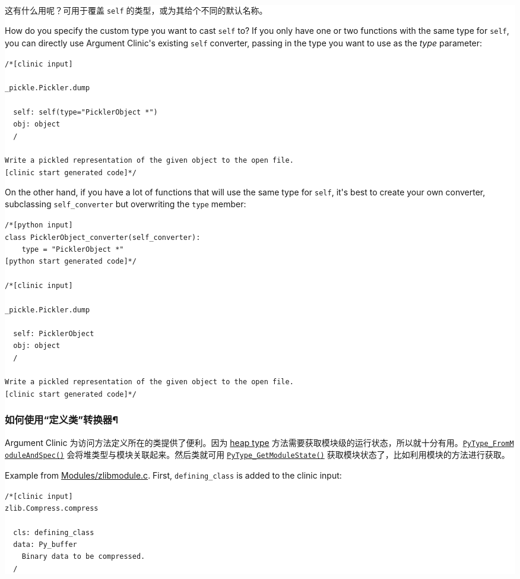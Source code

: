 这有什么用呢？可用于覆盖 `self` 的类型，或为其给个不同的默认名称。

How do you specify the custom type you want to cast `self` to? If you only have one or two functions with the same type for `self`, you can directly use Argument Clinic's existing `self` converter, passing in the type you want to use as the _type_ parameter:

    
    
~~~
/*[clinic input]

_pickle.Pickler.dump

  self: self(type="PicklerObject *")
  obj: object
  /

Write a pickled representation of the given object to the open file.
[clinic start generated code]*/
~~~

On the other hand, if you have a lot of functions that will use the same type for `self`, it's best to create your own converter, subclassing `self_converter` but overwriting the `type` member:

    
    
~~~
/*[python input]
class PicklerObject_converter(self_converter):
    type = "PicklerObject *"
[python start generated code]*/

/*[clinic input]

_pickle.Pickler.dump

  self: PicklerObject
  obj: object
  /

Write a pickled representation of the given object to the open file.
[clinic start generated code]*/
~~~

### 如何使用“定义类”转换器¶

Argument Clinic 为访问方法定义所在的类提供了便利。因为 [heap type](../c-api/typeobj.md#heap-types) 方法需要获取模块级的运行状态，所以就十分有用。[`PyType_FromModuleAndSpec()`](../c-api/type.md#c.PyType_FromModuleAndSpec "PyType_FromModuleAndSpec") 会将堆类型与模块关联起来。然后类就可用 [`PyType_GetModuleState()`](../c-api/type.md#c.PyType_GetModuleState "PyType_GetModuleState") 获取模块状态了，比如利用模块的方法进行获取。

Example from [Modules/zlibmodule.c](https://github.com/python/cpython/tree/3.12/Modules/zlibmodule.c). First, `defining_class` is added to the clinic input:

    
    
~~~
/*[clinic input]
zlib.Compress.compress

  cls: defining_class
  data: Py_buffer
    Binary data to be compressed.
  /
~~~
